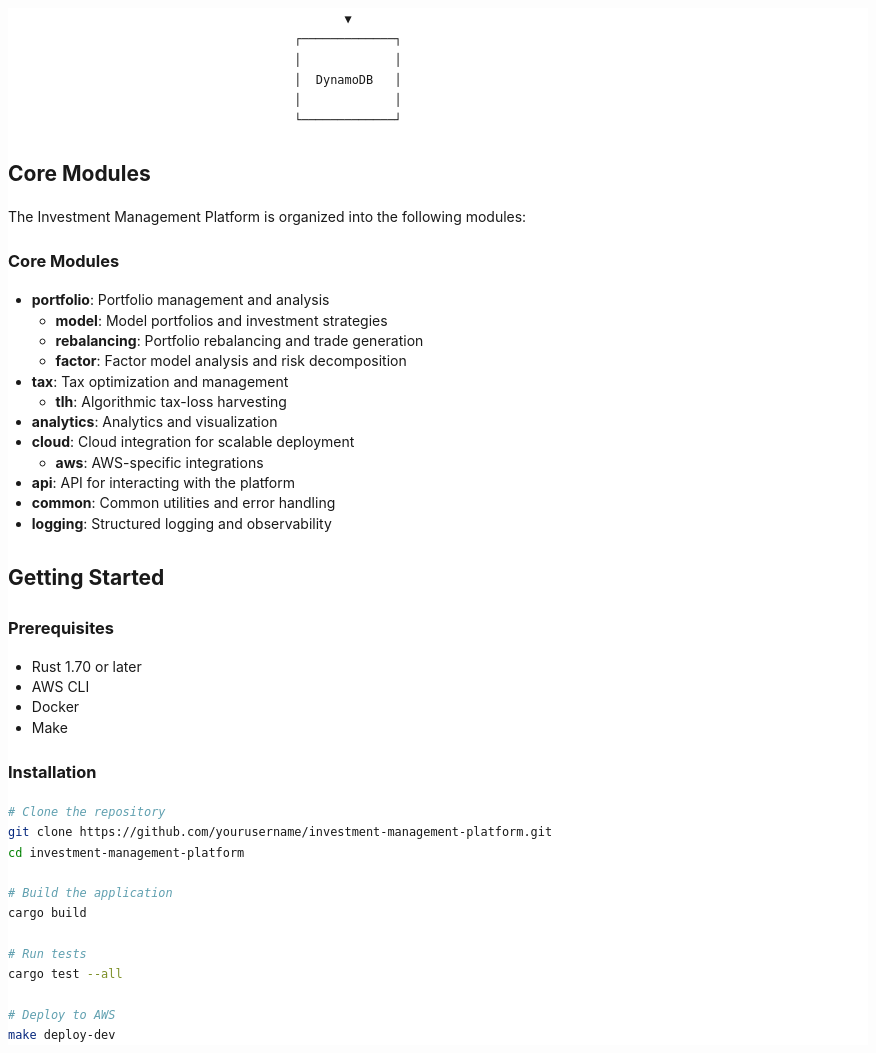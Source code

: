 ```
                                               ▼
                                        ┌─────────────┐
                                        │             │
                                        │  DynamoDB   │
                                        │             │
                                        └─────────────┘
```

## Core Modules

The Investment Management Platform is organized into the following modules:

### Core Modules

- **portfolio**: Portfolio management and analysis
  - **model**: Model portfolios and investment strategies
  - **rebalancing**: Portfolio rebalancing and trade generation
  - **factor**: Factor model analysis and risk decomposition
- **tax**: Tax optimization and management
  - **tlh**: Algorithmic tax-loss harvesting
- **analytics**: Analytics and visualization
- **cloud**: Cloud integration for scalable deployment
  - **aws**: AWS-specific integrations
- **api**: API for interacting with the platform
- **common**: Common utilities and error handling
- **logging**: Structured logging and observability

## Getting Started

### Prerequisites

- Rust 1.70 or later
- AWS CLI
- Docker
- Make

### Installation

```bash
# Clone the repository
git clone https://github.com/yourusername/investment-management-platform.git
cd investment-management-platform

# Build the application
cargo build

# Run tests
cargo test --all

# Deploy to AWS
make deploy-dev
```
